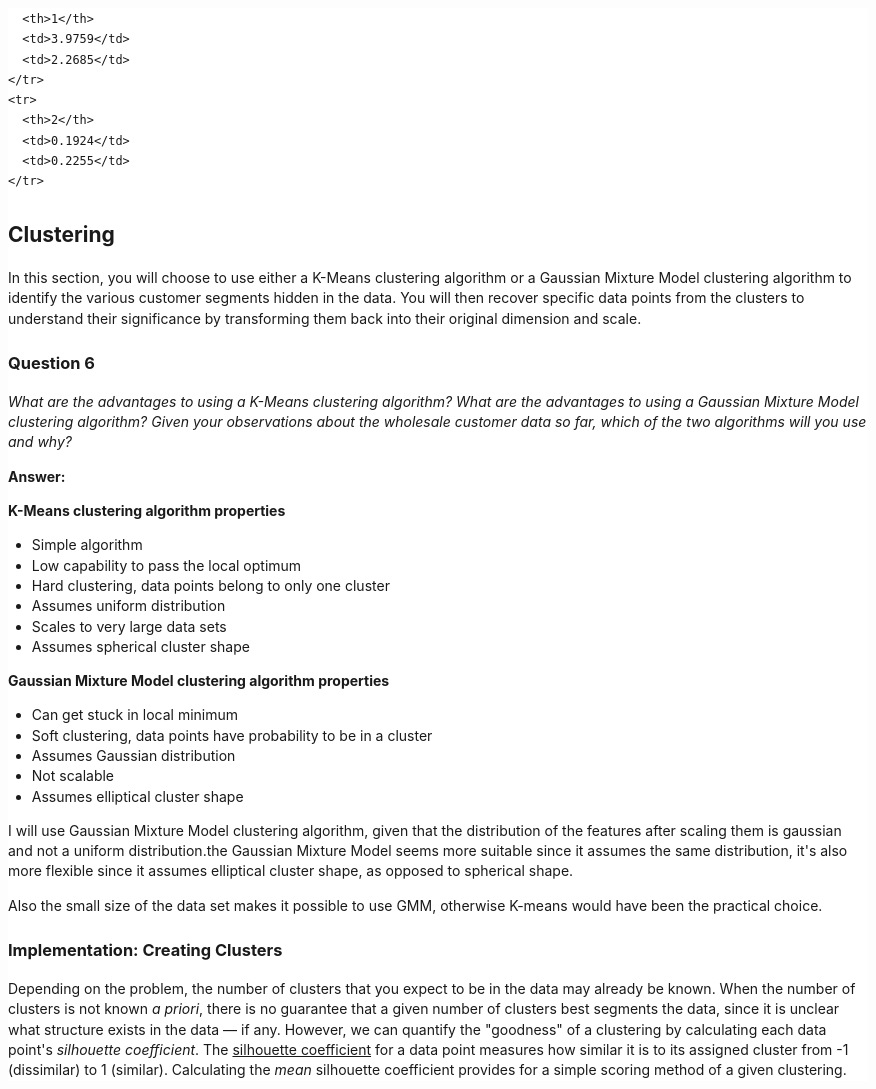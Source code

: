      <th>1</th>
      <td>3.9759</td>
      <td>2.2685</td>
    </tr>
    <tr>
      <th>2</th>
      <td>0.1924</td>
      <td>0.2255</td>
    </tr>
  </tbody>
</table>
</div>


## Clustering

In this section, you will choose to use either a K-Means clustering algorithm or a Gaussian Mixture Model clustering algorithm to identify the various customer segments hidden in the data. You will then recover specific data points from the clusters to understand their significance by transforming them back into their original dimension and scale. 

### Question 6
*What are the advantages to using a K-Means clustering algorithm? What are the advantages to using a Gaussian Mixture Model clustering algorithm? Given your observations about the wholesale customer data so far, which of the two algorithms will you use and why?*

**Answer:**

**K-Means clustering algorithm properties**
* Simple algorithm
* Low capability to pass the local optimum
* Hard clustering, data points belong to only one cluster
* Assumes uniform distribution
* Scales to very large data sets
* Assumes spherical cluster shape

**Gaussian Mixture Model clustering algorithm properties**
* Can get stuck in local minimum
* Soft clustering, data points have probability to be in a cluster
* Assumes Gaussian distribution
* Not scalable
* Assumes elliptical cluster shape

I will use Gaussian Mixture Model clustering algorithm, given that the distribution of the features after scaling them is gaussian and not a uniform distribution.the Gaussian Mixture Model seems more suitable since it assumes the same distribution, it's also more flexible since it assumes elliptical cluster shape, as opposed to spherical shape.

Also the small size of the data set makes it possible to use GMM, otherwise K-means would have been the practical choice.

### Implementation: Creating Clusters
Depending on the problem, the number of clusters that you expect to be in the data may already be known. When the number of clusters is not known *a priori*, there is no guarantee that a given number of clusters best segments the data, since it is unclear what structure exists in the data — if any. However, we can quantify the "goodness" of a clustering by calculating each data point's *silhouette coefficient*. The [silhouette coefficient](http://scikit-learn.org/stable/modules/generated/sklearn.metrics.silhouette_score.html) for a data point measures how similar it is to its assigned cluster from -1 (dissimilar) to 1 (similar). Calculating the *mean* silhouette coefficient provides for a simple scoring method of a given clustering.

